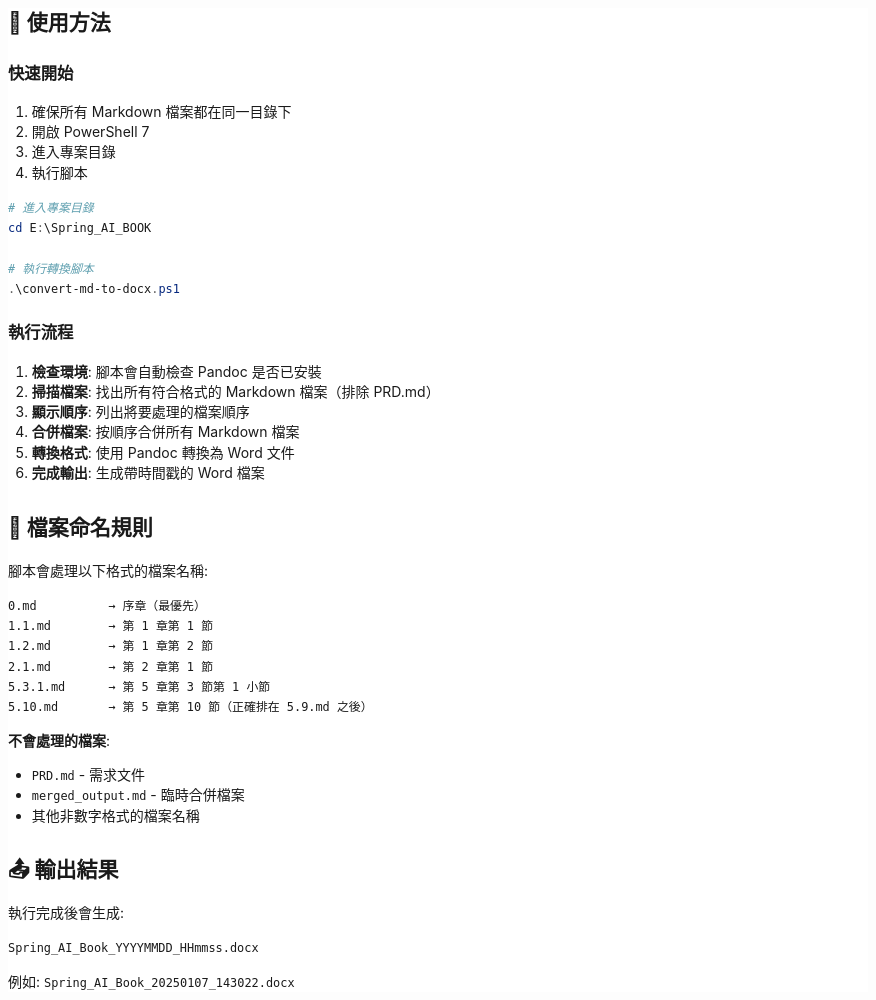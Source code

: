 ## 🚀 使用方法

### 快速開始

1. 確保所有 Markdown 檔案都在同一目錄下
2. 開啟 PowerShell 7
3. 進入專案目錄
4. 執行腳本

```powershell
# 進入專案目錄
cd E:\Spring_AI_BOOK

# 執行轉換腳本
.\convert-md-to-docx.ps1
```

### 執行流程

1. **檢查環境**: 腳本會自動檢查 Pandoc 是否已安裝
2. **掃描檔案**: 找出所有符合格式的 Markdown 檔案（排除 PRD.md）
3. **顯示順序**: 列出將要處理的檔案順序
4. **合併檔案**: 按順序合併所有 Markdown 檔案
5. **轉換格式**: 使用 Pandoc 轉換為 Word 文件
6. **完成輸出**: 生成帶時間戳的 Word 檔案

## 📁 檔案命名規則

腳本會處理以下格式的檔案名稱:

```
0.md          → 序章（最優先）
1.1.md        → 第 1 章第 1 節
1.2.md        → 第 1 章第 2 節
2.1.md        → 第 2 章第 1 節
5.3.1.md      → 第 5 章第 3 節第 1 小節
5.10.md       → 第 5 章第 10 節（正確排在 5.9.md 之後）
```

**不會處理的檔案**:
- `PRD.md` - 需求文件
- `merged_output.md` - 臨時合併檔案
- 其他非數字格式的檔案名稱

## 📤 輸出結果

執行完成後會生成:

```
Spring_AI_Book_YYYYMMDD_HHmmss.docx
```

例如: `Spring_AI_Book_20250107_143022.docx`
